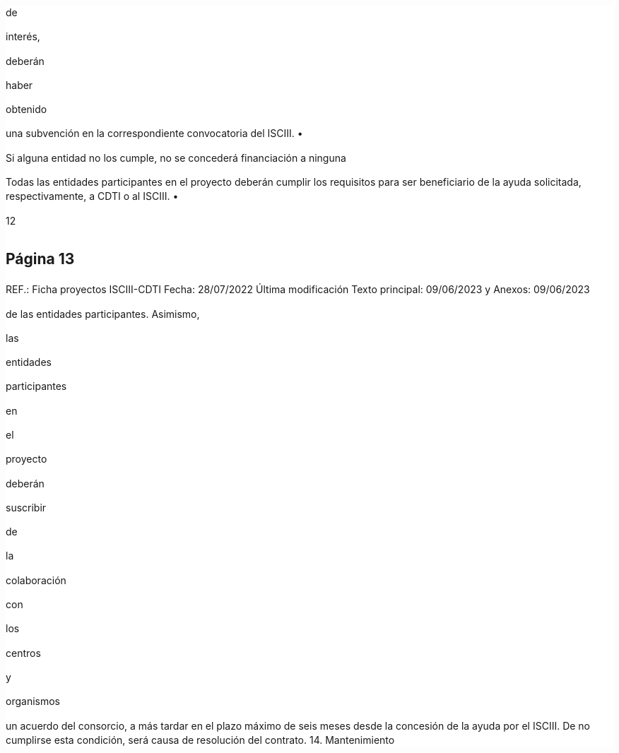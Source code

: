 de

interés,

deberán

haber

obtenido

una  subvención en la correspondiente convocatoria del ISCIII.  •

Si alguna entidad no los cumple, no se concederá financiación a ninguna

Todas las entidades participantes en el proyecto deberán cumplir los  requisitos para ser beneficiario de la ayuda solicitada, respectivamente,  a CDTI o al ISCIII.  •

12



## Página 13

REF.: Ficha proyectos ISCIII-CDTI  Fecha: 28/07/2022  Última modificación  Texto principal: 09/06/2023 y Anexos: 09/06/2023

de las entidades participantes.  Asimismo,

las

entidades

participantes

en

el

proyecto

deberán

suscribir

de

la

colaboración

con

los

centros

y

organismos

un  acuerdo del consorcio, a más tardar en el plazo máximo de seis meses desde la  concesión de la ayuda por el ISCIII. De no cumplirse esta condición, será causa  de resolución del contrato.    14. Mantenimiento
